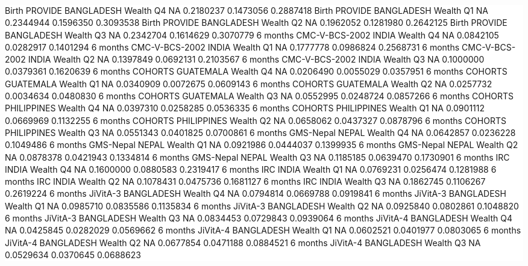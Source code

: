 Birth       PROVIDE          BANGLADESH                     Wealth Q4            NA                0.2180237   0.1473056   0.2887418
Birth       PROVIDE          BANGLADESH                     Wealth Q1            NA                0.2344944   0.1596350   0.3093538
Birth       PROVIDE          BANGLADESH                     Wealth Q2            NA                0.1962052   0.1281980   0.2642125
Birth       PROVIDE          BANGLADESH                     Wealth Q3            NA                0.2342704   0.1614629   0.3070779
6 months    CMC-V-BCS-2002   INDIA                          Wealth Q4            NA                0.0842105   0.0282917   0.1401294
6 months    CMC-V-BCS-2002   INDIA                          Wealth Q1            NA                0.1777778   0.0986824   0.2568731
6 months    CMC-V-BCS-2002   INDIA                          Wealth Q2            NA                0.1397849   0.0692131   0.2103567
6 months    CMC-V-BCS-2002   INDIA                          Wealth Q3            NA                0.1000000   0.0379361   0.1620639
6 months    COHORTS          GUATEMALA                      Wealth Q4            NA                0.0206490   0.0055029   0.0357951
6 months    COHORTS          GUATEMALA                      Wealth Q1            NA                0.0340909   0.0072675   0.0609143
6 months    COHORTS          GUATEMALA                      Wealth Q2            NA                0.0257732   0.0034634   0.0480830
6 months    COHORTS          GUATEMALA                      Wealth Q3            NA                0.0552995   0.0248724   0.0857266
6 months    COHORTS          PHILIPPINES                    Wealth Q4            NA                0.0397310   0.0258285   0.0536335
6 months    COHORTS          PHILIPPINES                    Wealth Q1            NA                0.0901112   0.0669969   0.1132255
6 months    COHORTS          PHILIPPINES                    Wealth Q2            NA                0.0658062   0.0437327   0.0878796
6 months    COHORTS          PHILIPPINES                    Wealth Q3            NA                0.0551343   0.0401825   0.0700861
6 months    GMS-Nepal        NEPAL                          Wealth Q4            NA                0.0642857   0.0236228   0.1049486
6 months    GMS-Nepal        NEPAL                          Wealth Q1            NA                0.0921986   0.0444037   0.1399935
6 months    GMS-Nepal        NEPAL                          Wealth Q2            NA                0.0878378   0.0421943   0.1334814
6 months    GMS-Nepal        NEPAL                          Wealth Q3            NA                0.1185185   0.0639470   0.1730901
6 months    IRC              INDIA                          Wealth Q4            NA                0.1600000   0.0880583   0.2319417
6 months    IRC              INDIA                          Wealth Q1            NA                0.0769231   0.0256474   0.1281988
6 months    IRC              INDIA                          Wealth Q2            NA                0.1078431   0.0475736   0.1681127
6 months    IRC              INDIA                          Wealth Q3            NA                0.1862745   0.1106267   0.2619224
6 months    JiVitA-3         BANGLADESH                     Wealth Q4            NA                0.0794814   0.0669788   0.0919841
6 months    JiVitA-3         BANGLADESH                     Wealth Q1            NA                0.0985710   0.0835586   0.1135834
6 months    JiVitA-3         BANGLADESH                     Wealth Q2            NA                0.0925840   0.0802861   0.1048820
6 months    JiVitA-3         BANGLADESH                     Wealth Q3            NA                0.0834453   0.0729843   0.0939064
6 months    JiVitA-4         BANGLADESH                     Wealth Q4            NA                0.0425845   0.0282029   0.0569662
6 months    JiVitA-4         BANGLADESH                     Wealth Q1            NA                0.0602521   0.0401977   0.0803065
6 months    JiVitA-4         BANGLADESH                     Wealth Q2            NA                0.0677854   0.0471188   0.0884521
6 months    JiVitA-4         BANGLADESH                     Wealth Q3            NA                0.0529634   0.0370645   0.0688623